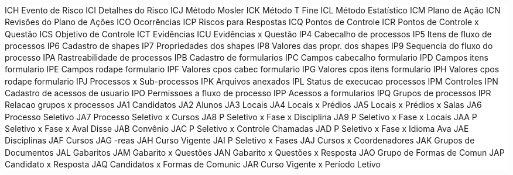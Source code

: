ICH Evento de Risco
ICI Detalhes do Risco
ICJ Método Mosler
ICK Método T Fine
ICL Método Estatístico
ICM Plano de Ação
ICN Revisões do Plano de Ações
ICO Ocorrências
ICP Riscos para Respostas
ICQ Pontos de Controle
ICR Pontos de Controle x Questão
ICS Objetivo de Controle
ICT Evidências
ICU Evidências x Questão
IP4 Cabecalho de processos
IP5 Itens de fluxo de processos
IP6 Cadastro de shapes
IP7 Propriedades dos shapes
IP8 Valores das propr. dos shapes
IP9 Sequencia do fluxo do processo
IPA Rastreabilidade de processos
IPB Cadastro de formularios
IPC Campos cabecalho formulario
IPD Campos itens formulario
IPE Campos rodape formulario
IPF Valores cpos cabec formulario
IPG Valores cpos itens formulario
IPH Valores cpos rodape formulario
IPJ Processos x Sub-processos
IPK Arquivos anexados
IPL Status de execucao processos
IPM Controles
IPN Cadastro de acessos de usuario
IPO Permissoes a fluxo de processo
IPP Acessos a formularios
IPQ Grupos de processos
IPR Relacao grupos x processos
JA1 Candidatos
JA2 Alunos
JA3 Locais
JA4 Locais x Prédios
JA5 Locais x Prédios x Salas
JA6 Processo Seletivo
JA7 Processo Seletivo x Cursos
JA8 P Seletivo x Fase x Disciplina
JA9 P Seletivo x Fase x Locais
JAA P Seletivo x Fase x Aval Disse
JAB Convênio
JAC P Seletivo x Controle Chamadas
JAD P Seletivo x Fase x Idioma Ava
JAE Disciplinas
JAF Cursos
JAG -reas
JAH Curso Vigente
JAI P Seletivo x Fases
JAJ Cursos x Coordenadores
JAK Grupos de Documentos
JAL Gabaritos
JAM Gabarito x Questões
JAN Gabarito x Questões x Resposta
JAO Grupo de Formas de Comun
JAP Candidato x Resposta
JAQ Candidatos x Formas de Comunic
JAR Curso Vigente x Período Letivo